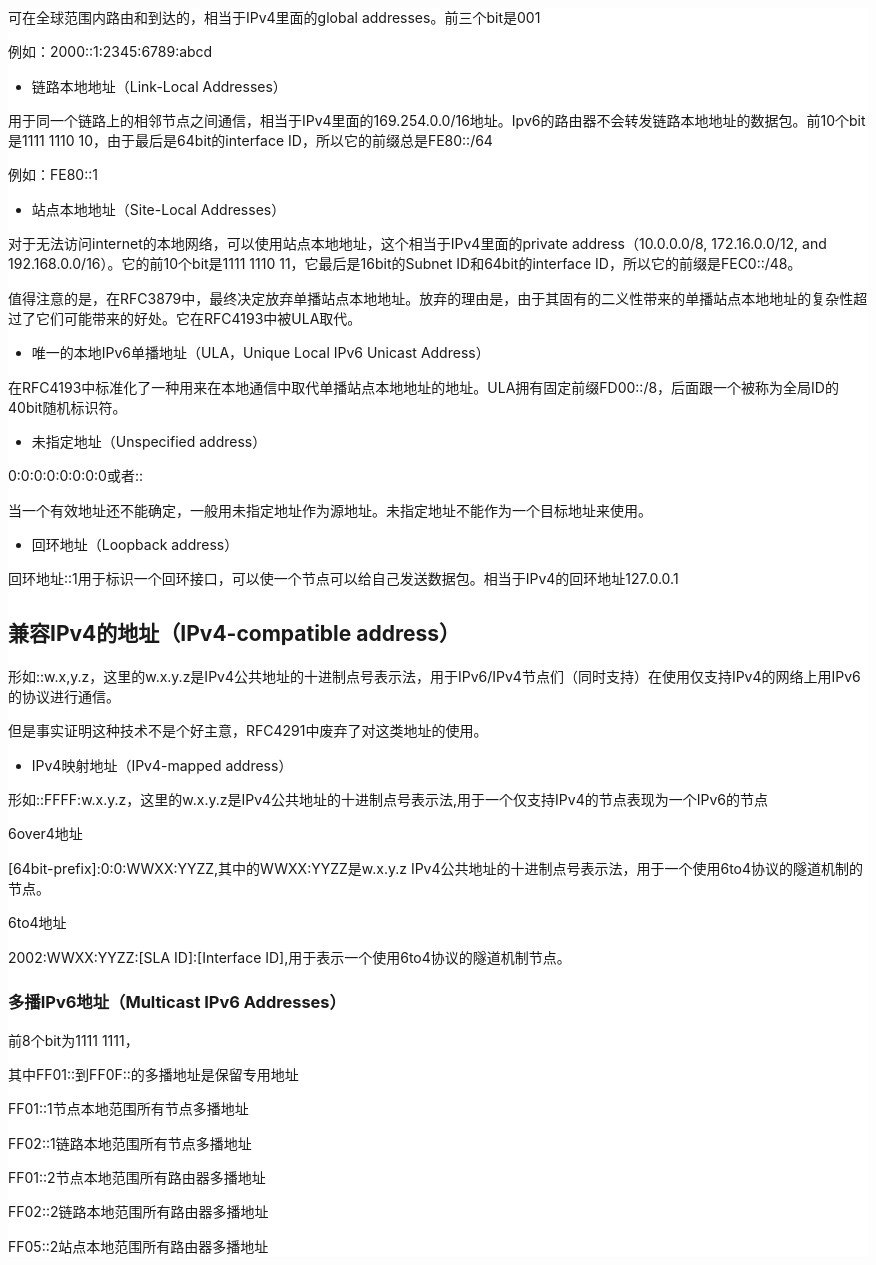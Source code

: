 可在全球范围内路由和到达的，相当于IPv4里面的global addresses。前三个bit是001

例如：2000::1:2345:6789:abcd

- 链路本地地址（Link-Local Addresses）

用于同一个链路上的相邻节点之间通信，相当于IPv4里面的169.254.0.0/16地址。Ipv6的路由器不会转发链路本地地址的数据包。前10个bit是1111 1110 10，由于最后是64bit的interface ID，所以它的前缀总是FE80::/64

例如：FE80::1

- 站点本地地址（Site-Local Addresses）

对于无法访问internet的本地网络，可以使用站点本地地址，这个相当于IPv4里面的private address（10.0.0.0/8, 172.16.0.0/12, and 192.168.0.0/16）。它的前10个bit是1111 1110 11，它最后是16bit的Subnet ID和64bit的interface ID，所以它的前缀是FEC0::/48。

值得注意的是，在RFC3879中，最终决定放弃单播站点本地地址。放弃的理由是，由于其固有的二义性带来的单播站点本地地址的复杂性超过了它们可能带来的好处。它在RFC4193中被ULA取代。

- 唯一的本地IPv6单播地址（ULA，Unique Local IPv6 Unicast Address）

在RFC4193中标准化了一种用来在本地通信中取代单播站点本地地址的地址。ULA拥有固定前缀FD00::/8，后面跟一个被称为全局ID的40bit随机标识符。

- 未指定地址（Unspecified address）

0:0:0:0:0:0:0:0或者::

当一个有效地址还不能确定，一般用未指定地址作为源地址。未指定地址不能作为一个目标地址来使用。

- 回环地址（Loopback address）

回环地址::1用于标识一个回环接口，可以使一个节点可以给自己发送数据包。相当于IPv4的回环地址127.0.0.1

兼容IPv4的地址（IPv4-compatible address）
- 
形如::w.x,y.z，这里的w.x.y.z是IPv4公共地址的十进制点号表示法，用于IPv6/IPv4节点们（同时支持）在使用仅支持IPv4的网络上用IPv6的协议进行通信。

但是事实证明这种技术不是个好主意，RFC4291中废弃了对这类地址的使用。

- IPv4映射地址（IPv4-mapped address）

形如::FFFF:w.x.y.z，这里的w.x.y.z是IPv4公共地址的十进制点号表示法,用于一个仅支持IPv4的节点表现为一个IPv6的节点

6over4地址

[64bit-prefix]:0:0:WWXX:YYZZ,其中的WWXX:YYZZ是w.x.y.z IPv4公共地址的十进制点号表示法，用于一个使用6to4协议的隧道机制的节点。

6to4地址

2002:WWXX:YYZZ:[SLA ID]:[Interface ID],用于表示一个使用6to4协议的隧道机制节点。



### **多播IPv6地址（****Multicast IPv6 Addresses****）**

前8个bit为1111 1111，

其中FF01::到FF0F::的多播地址是保留专用地址

FF01::1节点本地范围所有节点多播地址

FF02::1链路本地范围所有节点多播地址

FF01::2节点本地范围所有路由器多播地址

FF02::2链路本地范围所有路由器多播地址

FF05::2站点本地范围所有路由器多播地址
